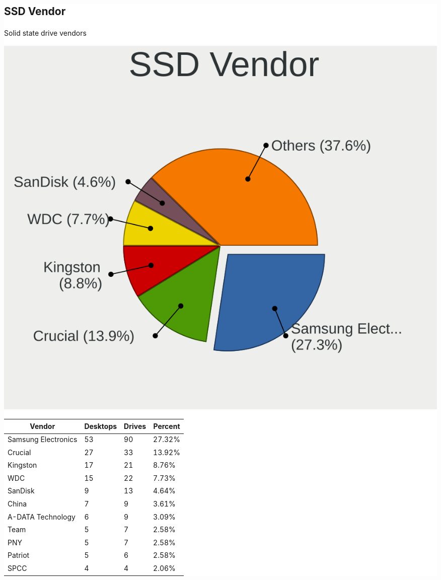 SSD Vendor
----------

Solid state drive vendors

![SSD Vendor](./images/pie_chart/drive_ssd_vendor.svg)


| Vendor              | Desktops | Drives | Percent |
|---------------------|----------|--------|---------|
| Samsung Electronics | 53       | 90     | 27.32%  |
| Crucial             | 27       | 33     | 13.92%  |
| Kingston            | 17       | 21     | 8.76%   |
| WDC                 | 15       | 22     | 7.73%   |
| SanDisk             | 9        | 13     | 4.64%   |
| China               | 7        | 9      | 3.61%   |
| A-DATA Technology   | 6        | 9      | 3.09%   |
| Team                | 5        | 7      | 2.58%   |
| PNY                 | 5        | 7      | 2.58%   |
| Patriot             | 5        | 6      | 2.58%   |
| SPCC                | 4        | 4      | 2.06%   |